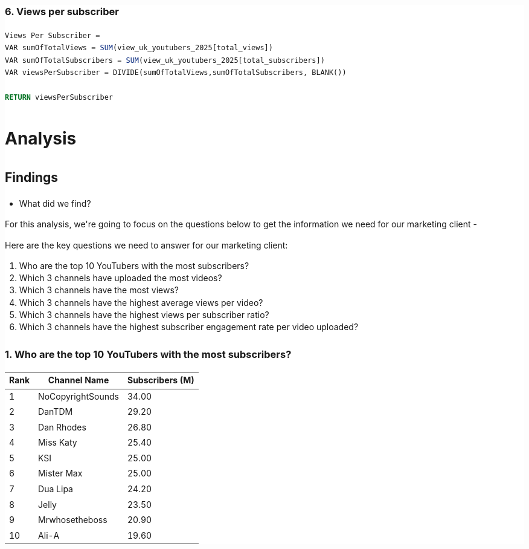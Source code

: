 
### 6. Views per subscriber
```sql
Views Per Subscriber = 
VAR sumOfTotalViews = SUM(view_uk_youtubers_2025[total_views])
VAR sumOfTotalSubscribers = SUM(view_uk_youtubers_2025[total_subscribers])
VAR viewsPerSubscriber = DIVIDE(sumOfTotalViews,sumOfTotalSubscribers, BLANK())

RETURN viewsPerSubscriber

```




# Analysis 

## Findings

- What did we find?

For this analysis, we're going to focus on the questions below to get the information we need for our marketing client - 

Here are the key questions we need to answer for our marketing client: 
1. Who are the top 10 YouTubers with the most subscribers?
2. Which 3 channels have uploaded the most videos?
3. Which 3 channels have the most views?
4. Which 3 channels have the highest average views per video?
5. Which 3 channels have the highest views per subscriber ratio?
6. Which 3 channels have the highest subscriber engagement rate per video uploaded?


### 1. Who are the top 10 YouTubers with the most subscribers?

| Rank | Channel Name         | Subscribers (M) |
|------|----------------------|-----------------|
| 1    | NoCopyrightSounds    | 34.00           |
| 2    | DanTDM               | 29.20           |
| 3    | Dan Rhodes           | 26.80           |
| 4    | Miss Katy            | 25.40           |
| 5    | KSI                  | 25.00           |
| 6    | Mister Max           | 25.00           |
| 7    | Dua Lipa             | 24.20           |
| 8    | Jelly                | 23.50           |
| 9    | Mrwhosetheboss       | 20.90           |
| 10   | Ali-A                | 19.60           |

